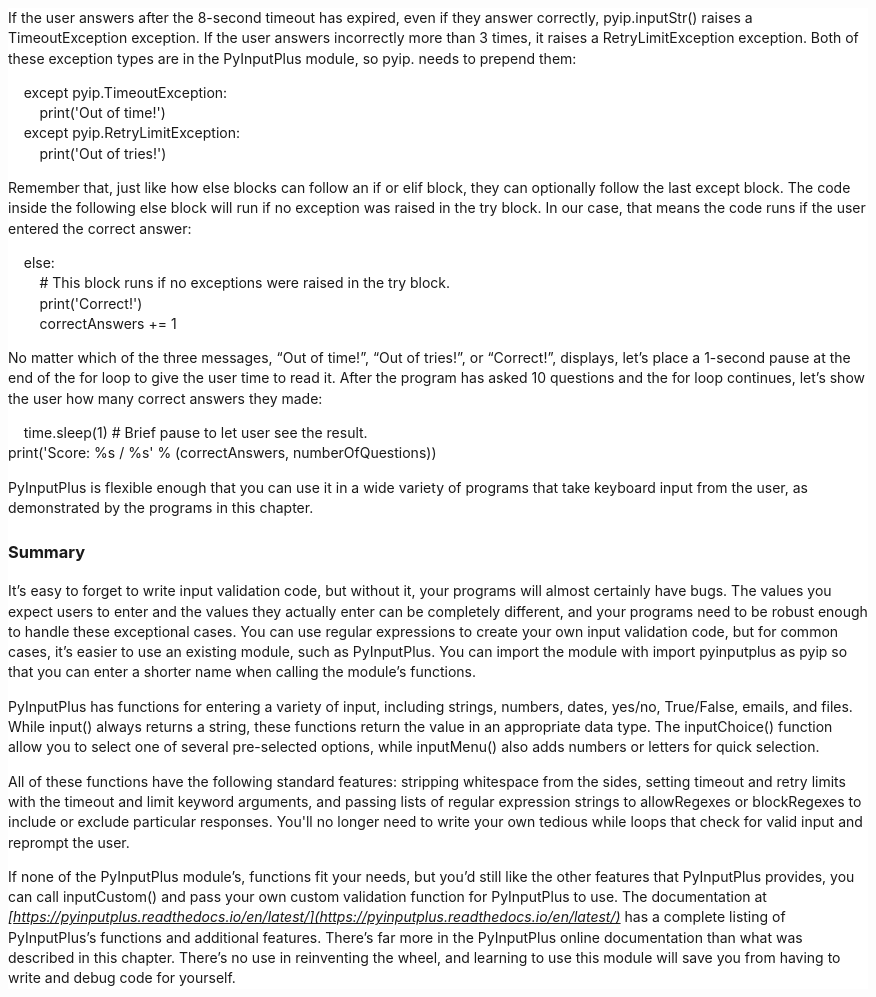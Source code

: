 If the user answers after the 8-second timeout has expired, even if they answer correctly, pyip.inputStr() raises a TimeoutException exception. If the user answers incorrectly more than 3 times, it raises a RetryLimitException exception. Both of these exception types are in the PyInputPlus module, so pyip. needs to prepend them:

    except pyip.TimeoutException:  
        print('Out of time!')  
    except pyip.RetryLimitException:  
        print('Out of tries!')

Remember that, just like how else blocks can follow an if or elif block, they can optionally follow the last except block. The code inside the following else block will run if no exception was raised in the try block. In our case, that means the code runs if the user entered the correct answer:

    else:  
        # This block runs if no exceptions were raised in the try block.  
        print('Correct!')  
        correctAnswers += 1

No matter which of the three messages, “Out of time!”, “Out of tries!”, or “Correct!”, displays, let’s place a 1-second pause at the end of the for loop to give the user time to read it. After the program has asked 10 questions and the for loop continues, let’s show the user how many correct answers they made:

    time.sleep(1) # Brief pause to let user see the result.  
print('Score: %s / %s' % (correctAnswers, numberOfQuestions))

PyInputPlus is flexible enough that you can use it in a wide variety of programs that take keyboard input from the user, as demonstrated by the programs in this chapter.

### **Summary**

It’s easy to forget to write input validation code, but without it, your programs will almost certainly have bugs. The values you expect users to enter and the values they actually enter can be completely different, and your programs need to be robust enough to handle these exceptional cases. You can use regular expressions to create your own input validation code, but for common cases, it’s easier to use an existing module, such as PyInputPlus. You can import the module with import pyinputplus as pyip so that you can enter a shorter name when calling the module’s functions.

PyInputPlus has functions for entering a variety of input, including strings, numbers, dates, yes/no, True/False, emails, and files. While input() always returns a string, these functions return the value in an appropriate data type. The inputChoice() function allow you to select one of several pre-selected options, while inputMenu() also adds numbers or letters for quick selection.

All of these functions have the following standard features: stripping whitespace from the sides, setting timeout and retry limits with the timeout and limit keyword arguments, and passing lists of regular expression strings to allowRegexes or blockRegexes to include or exclude particular responses. You'll no longer need to write your own tedious while loops that check for valid input and reprompt the user.

If none of the PyInputPlus module’s, functions fit your needs, but you’d still like the other features that PyInputPlus provides, you can call inputCustom() and pass your own custom validation function for PyInputPlus to use. The documentation at _[https://pyinputplus.readthedocs.io/en/latest/](https://pyinputplus.readthedocs.io/en/latest/)_ has a complete listing of PyInputPlus’s functions and additional features. There’s far more in the PyInputPlus online documentation than what was described in this chapter. There’s no use in reinventing the wheel, and learning to use this module will save you from having to write and debug code for yourself.
